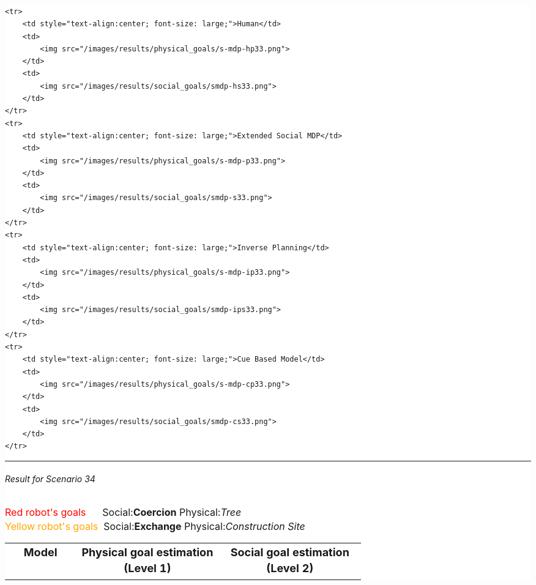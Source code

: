    <tr>
        <td style="text-align:center; font-size: large;">Human</td>
        <td>
            <img src="/images/results/physical_goals/s-mdp-hp33.png"> 
        </td>
        <td>
            <img src="/images/results/social_goals/smdp-hs33.png"> 
        </td>
    </tr>
    <tr>
        <td style="text-align:center; font-size: large;">Extended Social MDP</td>
        <td>
            <img src="/images/results/physical_goals/s-mdp-p33.png"> 
        </td>
        <td>
            <img src="/images/results/social_goals/smdp-s33.png"> 
        </td>
    </tr>
    <tr>
        <td style="text-align:center; font-size: large;">Inverse Planning</td>
        <td>
            <img src="/images/results/physical_goals/s-mdp-ip33.png"> 
        </td>
        <td>
            <img src="/images/results/social_goals/smdp-ips33.png"> 
        </td>
    </tr>
    <tr>
        <td style="text-align:center; font-size: large;">Cue Based Model</td>
        <td>
            <img src="/images/results/physical_goals/s-mdp-cp33.png"> 
        </td>
        <td>
            <img src="/images/results/social_goals/smdp-cs33.png"> 
        </td>
    </tr>
</table>

---

###### Result for Scenario 34 ######
<span style="font-size:medium;"><font color="red">Red robot's goals&nbsp;&nbsp;&nbsp;&nbsp;&nbsp;</font> Social:**Coercion** Physical:*Tree* <br/><font color="orange">Yellow robot's goals&nbsp;</font> Social:**Exchange** Physical:*Construction Site*</span>
<table cellpadding="1">
    <tr>
        <td style="width:20%; text-align:center; font-weight: bold; font-size: large;">Model</td>
        <td style="width:40%; text-align:center; font-weight: bold; font-size: large;">
            Physical goal estimation<br>(Level 1)
        </td>
        <td style="width:40%; text-align:center; font-weight: bold; font-size: large;">
            Social goal estimation<br>(Level 2)
        </td>
    </tr>
    